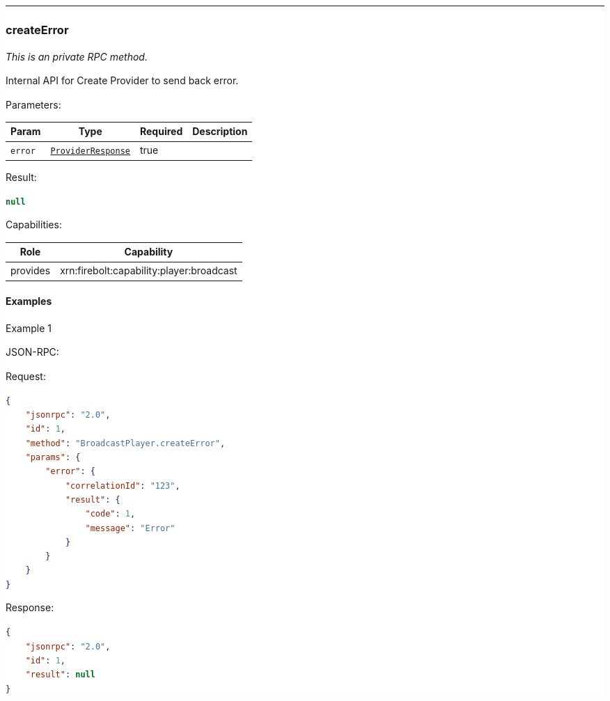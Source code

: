 
---

### createError

*This is an private RPC method.*

Internal API for Create Provider to send back error.

Parameters:

| Param                  | Type                 | Required                 | Description                 |
| ---------------------- | -------------------- | ------------------------ | ----------------------- |
| `error` | [`ProviderResponse`](../Types/schemas/#ProviderResponse) | true |   |


Result:

```typescript
null
```

Capabilities:

| Role                  | Capability                 |
| --------------------- | -------------------------- |
| provides | xrn:firebolt:capability:player:broadcast |


#### Examples


Example 1

JSON-RPC:

Request:

```json
{
	"jsonrpc": "2.0",
	"id": 1,
	"method": "BroadcastPlayer.createError",
	"params": {
		"error": {
			"correlationId": "123",
			"result": {
				"code": 1,
				"message": "Error"
			}
		}
	}
}
```

Response:

```json
{
	"jsonrpc": "2.0",
	"id": 1,
	"result": null
}
```
